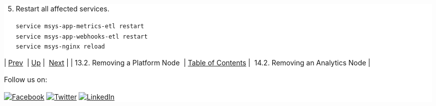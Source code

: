 5.  Restart all affected services.

    ```
    service msys-app-metrics-etl restart
    service msys-app-webhooks-etl restart
    service msys-nginx reload
    ```

| [Prev](node_remove.php)  | [Up](p.installing.php) |  [Next](node_remove_analytics.php) |
| 13.2. Removing a Platform Node  | [Table of Contents](index.php) |  14.2. Removing an Analytics Node |

Follow us on:

[![Facebook](https://support.messagesystems.com/images/icon-facebook.png)](http://www.facebook.com/messagesystems) [![Twitter](https://support.messagesystems.com/images/icon-twitter.png)](http://twitter.com/#!/MessageSystems) [![LinkedIn](https://support.messagesystems.com/images/icon-linkedin.png)](http://www.linkedin.com/company/message-systems)